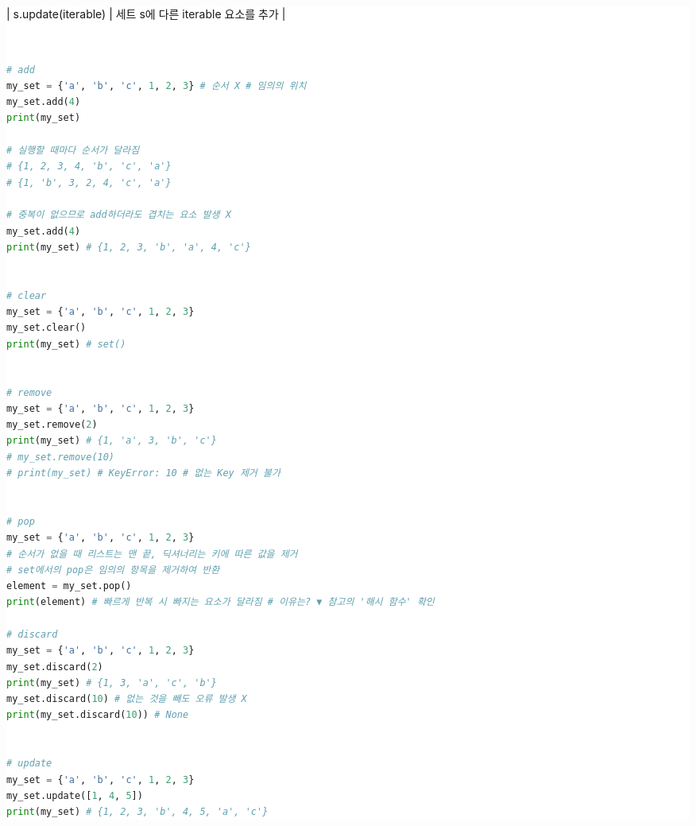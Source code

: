   | s.update(iterable) | 세트 s에 다른 iterable 요소를 추가 |

<br>

``` python
# add
my_set = {'a', 'b', 'c', 1, 2, 3} # 순서 X # 임의의 위치
my_set.add(4)
print(my_set)

# 실행할 때마다 순서가 달라짐
# {1, 2, 3, 4, 'b', 'c', 'a'}
# {1, 'b', 3, 2, 4, 'c', 'a'}

# 중복이 없으므로 add하더라도 겹치는 요소 발생 X
my_set.add(4)
print(my_set) # {1, 2, 3, 'b', 'a', 4, 'c'}


# clear
my_set = {'a', 'b', 'c', 1, 2, 3}
my_set.clear()
print(my_set) # set()


# remove
my_set = {'a', 'b', 'c', 1, 2, 3}
my_set.remove(2)
print(my_set) # {1, 'a', 3, 'b', 'c'}
# my_set.remove(10)
# print(my_set) # KeyError: 10 # 없는 Key 제거 불가


# pop
my_set = {'a', 'b', 'c', 1, 2, 3}
# 순서가 없을 때 리스트는 맨 끝, 딕셔너리는 키에 따른 값을 제거
# set에서의 pop은 임의의 항목을 제거하여 반환
element = my_set.pop()
print(element) # 빠르게 반복 시 빠지는 요소가 달라짐 # 이유는? ▼ 참고의 '해시 함수' 확인

# discard
my_set = {'a', 'b', 'c', 1, 2, 3}
my_set.discard(2) 
print(my_set) # {1, 3, 'a', 'c', 'b'}
my_set.discard(10) # 없는 것을 빼도 오류 발생 X
print(my_set.discard(10)) # None


# update
my_set = {'a', 'b', 'c', 1, 2, 3}
my_set.update([1, 4, 5])
print(my_set) # {1, 2, 3, 'b', 4, 5, 'a', 'c'}
```
